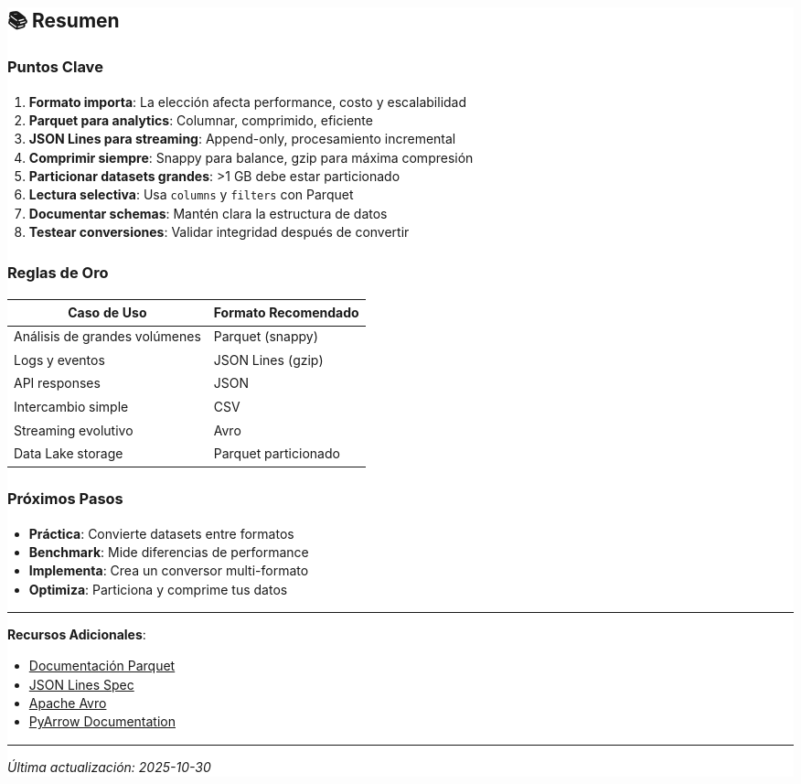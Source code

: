 
## 📚 Resumen

### Puntos Clave

1. **Formato importa**: La elección afecta performance, costo y escalabilidad
2. **Parquet para analytics**: Columnar, comprimido, eficiente
3. **JSON Lines para streaming**: Append-only, procesamiento incremental
4. **Comprimir siempre**: Snappy para balance, gzip para máxima compresión
5. **Particionar datasets grandes**: >1 GB debe estar particionado
6. **Lectura selectiva**: Usa `columns` y `filters` con Parquet
7. **Documentar schemas**: Mantén clara la estructura de datos
8. **Testear conversiones**: Validar integridad después de convertir

### Reglas de Oro

| Caso de Uso                 | Formato Recomendado |
|-----------------------------|---------------------|
| Análisis de grandes volúmenes | Parquet (snappy)  |
| Logs y eventos              | JSON Lines (gzip)   |
| API responses               | JSON                |
| Intercambio simple          | CSV                 |
| Streaming evolutivo         | Avro                |
| Data Lake storage           | Parquet particionado |

### Próximos Pasos

- **Práctica**: Convierte datasets entre formatos
- **Benchmark**: Mide diferencias de performance
- **Implementa**: Crea un conversor multi-formato
- **Optimiza**: Particiona y comprime tus datos

---

**Recursos Adicionales**:
- [Documentación Parquet](https://parquet.apache.org/docs/)
- [JSON Lines Spec](https://jsonlines.org/)
- [Apache Avro](https://avro.apache.org/docs/)
- [PyArrow Documentation](https://arrow.apache.org/docs/python/)

---

*Última actualización: 2025-10-30*
